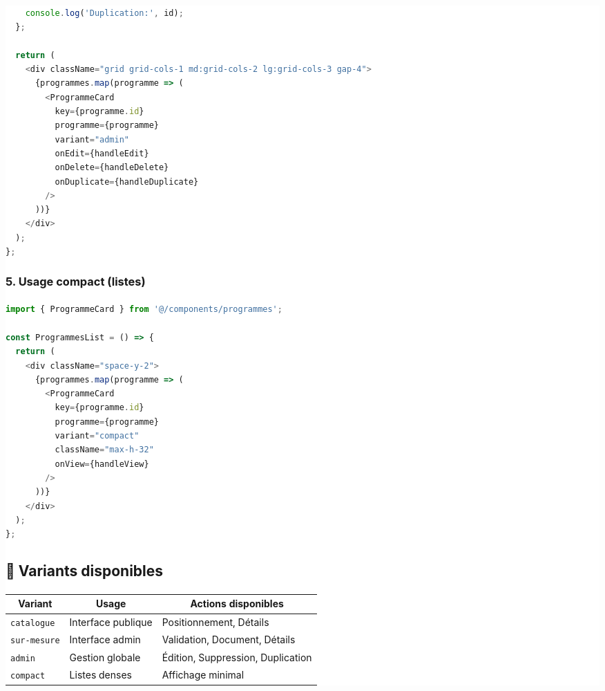 ```typescript
    console.log('Duplication:', id);
  };

  return (
    <div className="grid grid-cols-1 md:grid-cols-2 lg:grid-cols-3 gap-4">
      {programmes.map(programme => (
        <ProgrammeCard
          key={programme.id}
          programme={programme}
          variant="admin"
          onEdit={handleEdit}
          onDelete={handleDelete}
          onDuplicate={handleDuplicate}
        />
      ))}
    </div>
  );
};
```

### 5. Usage compact (listes)

```typescript
import { ProgrammeCard } from '@/components/programmes';

const ProgrammesList = () => {
  return (
    <div className="space-y-2">
      {programmes.map(programme => (
        <ProgrammeCard
          key={programme.id}
          programme={programme}
          variant="compact"
          className="max-h-32"
          onView={handleView}
        />
      ))}
    </div>
  );
};
```

## 🎨 Variants disponibles

| Variant | Usage | Actions disponibles |
|---------|-------|-------------------|
| `catalogue` | Interface publique | Positionnement, Détails |
| `sur-mesure` | Interface admin | Validation, Document, Détails |
| `admin` | Gestion globale | Édition, Suppression, Duplication |
| `compact` | Listes denses | Affichage minimal |
